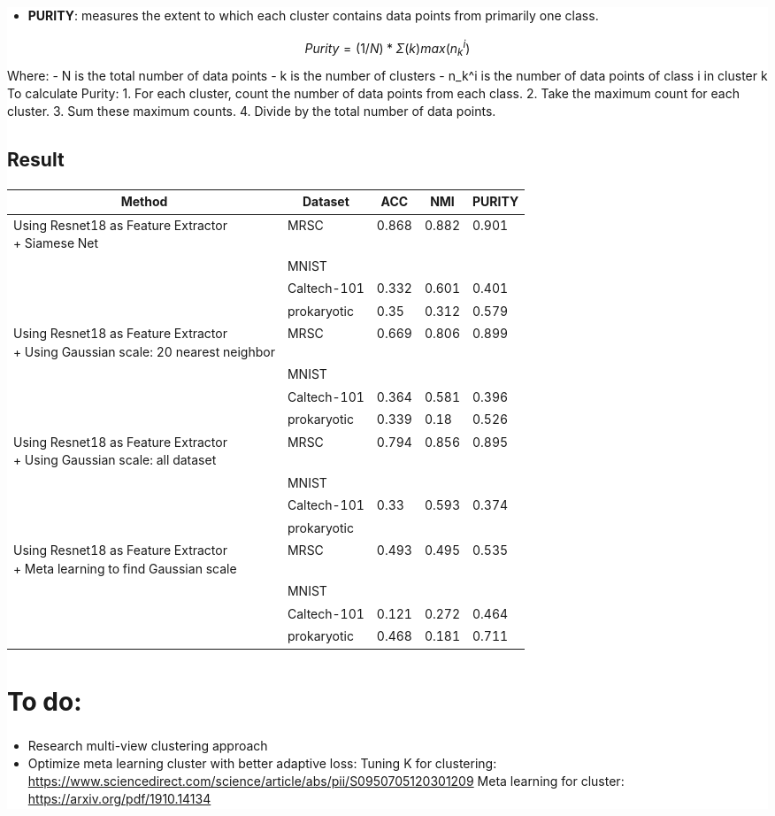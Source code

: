 - **PURITY**:  measures the extent to which each cluster contains data points from primarily one class.

$$Purity = (1/N) * Σ(k) max(n_k^i)$$
	Where:
	- N is the total number of data points
	- k is the number of clusters
	- n_k^i is the number of data points of class i in cluster k
	To calculate Purity:
	1. For each cluster, count the number of data points from each class.
	2. Take the maximum count for each cluster.
	3. Sum these maximum counts.
	4. Divide by the total number of data points.

## Result

| Method                                                                              | Dataset     | ACC   | NMI   | PURITY |
| ----------------------------------------------------------------------------------- | ----------- | ----- | ----- | ------ |
| Using Resnet18 as Feature Extractor<br>\+ Siamese Net                               | MRSC        | 0.868 | 0.882 | 0.901  |
|                                                                                     | MNIST       |       |       |        |
|                                                                                     | Caltech-101 | 0.332 | 0.601 | 0.401  |
|                                                                                     | prokaryotic | 0.35  | 0.312 | 0.579  |
| Using Resnet18 as Feature Extractor<br>\+ Using Gaussian scale: 20 nearest neighbor | MRSC        | 0.669 | 0.806 | 0.899  |
|                                                                                     | MNIST       |       |       |        |
|                                                                                     | Caltech-101 | 0.364 | 0.581 | 0.396  |
|                                                                                     | prokaryotic | 0.339 | 0.18  | 0.526  |
| Using Resnet18 as Feature Extractor<br>\+ Using Gaussian scale: all dataset         | MRSC        | 0.794 | 0.856 | 0.895  |
|                                                                                     | MNIST       |       |       |        |
|                                                                                     | Caltech-101 | 0.33  | 0.593 | 0.374  |
|                                                                                     | prokaryotic |       |       |        |
| Using Resnet18 as Feature Extractor<br>\+ Meta learning to find Gaussian scale      | MRSC        | 0.493 | 0.495 | 0.535  |
|                                                                                     | MNIST       |       |       |        |
|                                                                                     | Caltech-101 | 0.121 | 0.272 | 0.464  |
|                                                                                     | prokaryotic | 0.468 | 0.181 | 0.711  |

# To do:
- Research multi-view clustering approach
- Optimize meta learning cluster with better adaptive loss: 
Tuning K for clustering: https://www.sciencedirect.com/science/article/abs/pii/S0950705120301209
Meta learning for cluster: https://arxiv.org/pdf/1910.14134